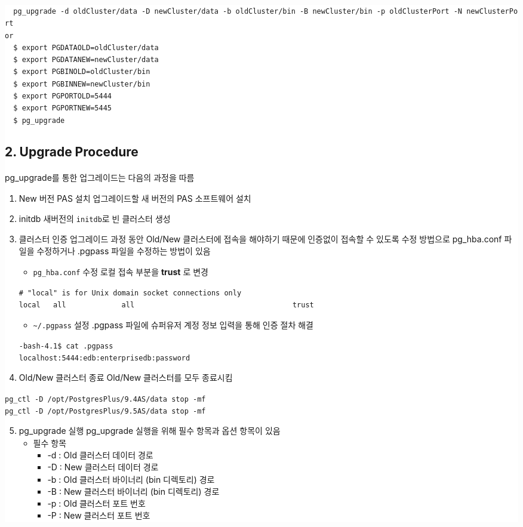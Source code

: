 ```
  pg_upgrade -d oldCluster/data -D newCluster/data -b oldCluster/bin -B newCluster/bin -p oldClusterPort -N newClusterPort
or
  $ export PGDATAOLD=oldCluster/data
  $ export PGDATANEW=newCluster/data
  $ export PGBINOLD=oldCluster/bin
  $ export PGBINNEW=newCluster/bin
  $ export PGPORTOLD=5444
  $ export PGPORTNEW=5445
  $ pg_upgrade
```


## 2. Upgrade Procedure
pg_upgrade를 통한 업그레이드는 다음의 과정을 따름

1. New 버전 PAS 설치
업그레이드할 새 버전의 PAS 소프트웨어 설치

2. initdb
새버전의 `initdb`로 빈 클러스터 생성

3. 클러스터 인증
업그레이드 과정 동안 Old/New 클러스터에 접속을 해야하기 때문에 인증없이 접속할 수 있도록 수정
방법으로 pg_hba.conf 파일을 수정하거나 .pgpass 파일을 수정하는 방법이 있음

    * `pg_hba.conf` 수정
    로컬 접속 부분을 **trust** 로 변경
    ```
    # "local" is for Unix domain socket connections only
    local   all             all                                     trust
    ```

    * `~/.pgpass` 설정
    .pgpass 파일에 슈퍼유저 계정 정보 입력을 통해 인증 절차 해결
    ```
    -bash-4.1$ cat .pgpass
    localhost:5444:edb:enterprisedb:password
    ```

4. Old/New 클러스터 종료
Old/New 클러스터를 모두 종료시킴
```
pg_ctl -D /opt/PostgresPlus/9.4AS/data stop -mf
pg_ctl -D /opt/PostgresPlus/9.5AS/data stop -mf
```

5. pg_upgrade 실행
pg_upgrade 실행을 위해 필수 항목과 옵션 항목이 있음
    * 필수 항목
      - -d : Old 클러스터 데이터 경로
      - -D : New 클러스터 데이터 경로
      - -b : Old 클러스터 바이너리 (bin 디렉토리) 경로
      - -B : New 클러스터 바이너리 (bin 디렉토리) 경로
      - -p : Old 클러스터 포트 번호
      - -P : New 클러스터 포트 번호
